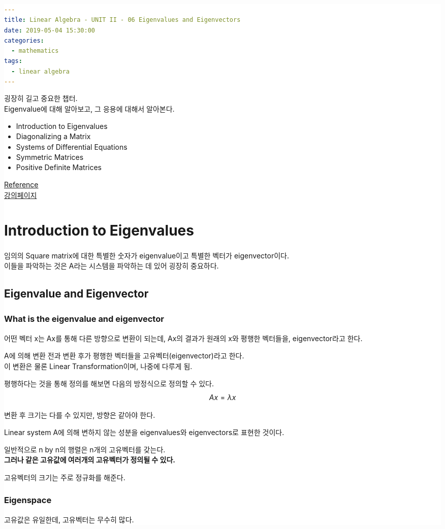 ```yaml
---
title: Linear Algebra - UNIT II - 06 Eigenvalues and Eigenvectors
date: 2019-05-04 15:30:00
categories:
  - mathematics
tags:
  - linear algebra
---
```


굉장히 길고 중요한 챕터.  
Eigenvalue에 대해 알아보고, 그 응용에 대해서 알아본다.

- Introduction to Eigenvalues
- Diagonalizing a Matrix
- Systems of Differential Equations
- Symmetric Matrices
- Positive Definite Matrices

[Reference](https://twlab.tistory.com/54?category=668741)  
[강의페이지](https://ocw.mit.edu/courses/mathematics/18-06sc-linear-algebra-fall-2011/positive-definite-matrices-and-applications/symmetric-matrices-and-positive-definiteness/)

# Introduction to Eigenvalues

임의의 Square matrix에 대한 특별한 숫자가 eigenvalue이고 특별한 벡터가 eigenvector이다.  
이들을 파악하는 것은 A라는 시스템을 파악하는 데 있어 굉장히 중요하다.

## Eigenvalue and Eigenvector

### What is the eigenvalue and eigenvector

어떤 벡터 x는 Ax를 통해 다른 방향으로 변환이 되는데, Ax의 결과가 원래의 x와 평행한 벡터들을, eigenvector라고 한다.

A에 의해 변환 전과 변환 후가 평행한 벡터들을 고유벡터(eigenvector)라고 한다.  
이 변환은 물론 Linear Transformation이며, 나중에 다루게 됨.

평행하다는 것을 통해 정의를 해보면 다음의 방정식으로 정의할 수 있다.  
$$Ax=\lambda x$$

변환 후 크기는 다를 수 있지만, 방향은 같아야 한다.

Linear system A에 의해 변하지 않는 성분을 eigenvalues와 eigenvectors로 표현한 것이다.

일반적으로 n by n의 행렬은 n개의 고유벡터를 갖는다.  
**그러나 같은 고유값에 여러개의 고유벡터가 정의될 수 있다.**

고유벡터의 크기는 주로 정규화를 해준다.

### Eigenspace

고유값은 유일한데, 고유벡터는 무수히 많다.
